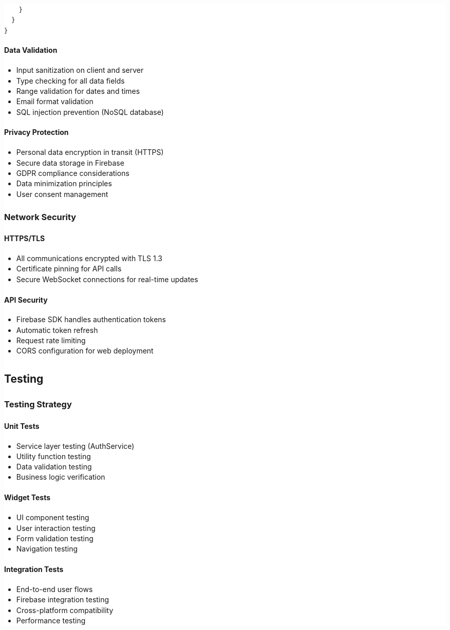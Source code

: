```javascript
    }
  }
}
```

#### Data Validation
- Input sanitization on client and server
- Type checking for all data fields
- Range validation for dates and times
- Email format validation
- SQL injection prevention (NoSQL database)

#### Privacy Protection
- Personal data encryption in transit (HTTPS)
- Secure data storage in Firebase
- GDPR compliance considerations
- Data minimization principles
- User consent management

### Network Security

#### HTTPS/TLS
- All communications encrypted with TLS 1.3
- Certificate pinning for API calls
- Secure WebSocket connections for real-time updates

#### API Security
- Firebase SDK handles authentication tokens
- Automatic token refresh
- Request rate limiting
- CORS configuration for web deployment

## Testing

### Testing Strategy

#### Unit Tests
- Service layer testing (AuthService)
- Utility function testing
- Data validation testing
- Business logic verification

#### Widget Tests
- UI component testing
- User interaction testing
- Form validation testing
- Navigation testing

#### Integration Tests
- End-to-end user flows
- Firebase integration testing
- Cross-platform compatibility
- Performance testing
